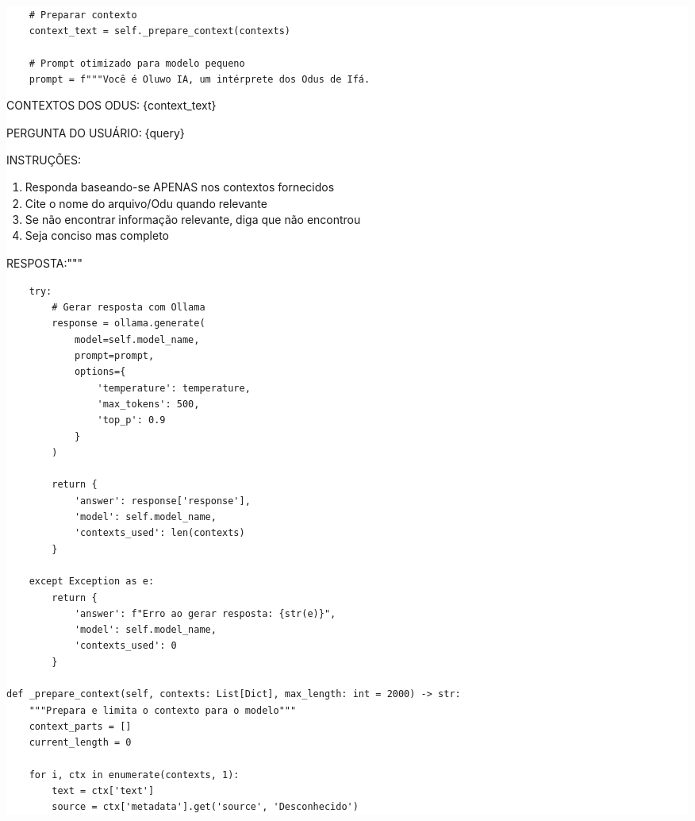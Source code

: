         # Preparar contexto
        context_text = self._prepare_context(contexts)
        
        # Prompt otimizado para modelo pequeno
        prompt = f"""Você é Oluwo IA, um intérprete dos Odus de Ifá.

CONTEXTOS DOS ODUS:
{context_text}

PERGUNTA DO USUÁRIO:
{query}

INSTRUÇÕES:
1. Responda baseando-se APENAS nos contextos fornecidos
2. Cite o nome do arquivo/Odu quando relevante
3. Se não encontrar informação relevante, diga que não encontrou
4. Seja conciso mas completo

RESPOSTA:"""

        try:
            # Gerar resposta com Ollama
            response = ollama.generate(
                model=self.model_name,
                prompt=prompt,
                options={
                    'temperature': temperature,
                    'max_tokens': 500,
                    'top_p': 0.9
                }
            )
            
            return {
                'answer': response['response'],
                'model': self.model_name,
                'contexts_used': len(contexts)
            }
            
        except Exception as e:
            return {
                'answer': f"Erro ao gerar resposta: {str(e)}",
                'model': self.model_name,
                'contexts_used': 0
            }
    
    def _prepare_context(self, contexts: List[Dict], max_length: int = 2000) -> str:
        """Prepara e limita o contexto para o modelo"""
        context_parts = []
        current_length = 0
        
        for i, ctx in enumerate(contexts, 1):
            text = ctx['text']
            source = ctx['metadata'].get('source', 'Desconhecido')
            